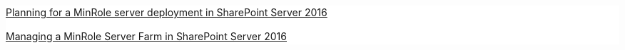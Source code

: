  [Planning for a MinRole server deployment in SharePoint Server 2016](html/planning-for-a-minrole-server-deployment-in-sharepoint-server-2016.md)
  
    
    
 [Managing a MinRole Server Farm in SharePoint Server 2016](html/managing-a-minrole-server-farm-in-sharepoint-server-2016.md)
  
    
    

  
    
    

